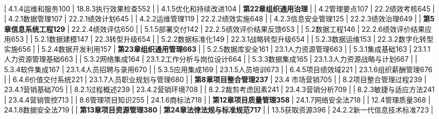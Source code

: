 | 4.1.4运维和服务100                    | 18.8.3执行效果检查552           |
| 4.1.5优化和持续改进104                | **第22章组织通用治理**          |
| 4.2管理要点107                        | 22.2绩效考核645                 |
| 4.2.1数据管理107                      | 22.2.1绩效计划645               |
| 4.2.2运维管理119                      | 22.2.2绩效实施648               |
| 4.2.3信息安全管理125                  | 22.2.3绩效治理649               |
| **第5章信息系统工程129**              | 22.2.4绩效评估650               |
| 5.1.5部署交付142                      | 22.2.5绩效评价结果反馈653       |
| 5.2数据工程146                        | 22.2.6绩效评价结果应用653       |
| 5.2.1数据建模147                      | 22.3转型升级654                 |
| 5.2.2数据标准化149                    | 22.3.1战略转型升级654           |
| 5.2.3数据运维153                      | 22.3.2数字化转型实施656         |
| 5.2.4数据开发利用157                  | **第23章组织通用管理663**       |
| 5.2.5数据库安全161                    | 23.1人力资源管理663             |
| 5.3.1集成基础163                      | 23.1.1人力资源管理基础663       |
| 5.3.2网络集成164                      | 23.1.2工作分析与岗位设计664     |
| 5.3.3数据集成165                      | 23.1.3人力资源战略与计划667     |
| 5.3.4软件集成167                      | 23.1.4人员招聘与录用670         |
| 5.3.5应用集成169                      | 23.1.5人员培训673               |
| 6.4.5项目绩效域221                    | 23.1.6组织薪酬管理676           |
| 6.4.6价值交付系统221                  | 23.1.7人员职业规划与管理680     |
| **第8章项目整合管理237**              | 23.4 市场营销705                |
| 8.2项目整合管理过程239                | 23.4.1营销基础705               |
| 8.2.1过程概述239                      | 23.4.2营销环境708               |
| 8.2.2裁剪考虑因素241                  | 23.4.3营销分析709               |
| 8.2.3敏捷与适应方法241                | 23.4.4营销管控713               |
| 8.6管理项目知识255                    | 24.1.6商标法718                 |
| **第12章项目质量管理358**             | 24.1.7网络安全法718             |
| 12.4管理质量368                       | 24.1.8数据安全法719             |
| **第13章项目资源管理380**             | **第24章法律法规与标准规范717** |
| 13.5获取资源396                       | 24.2.2新一代信息技术标准723     |
